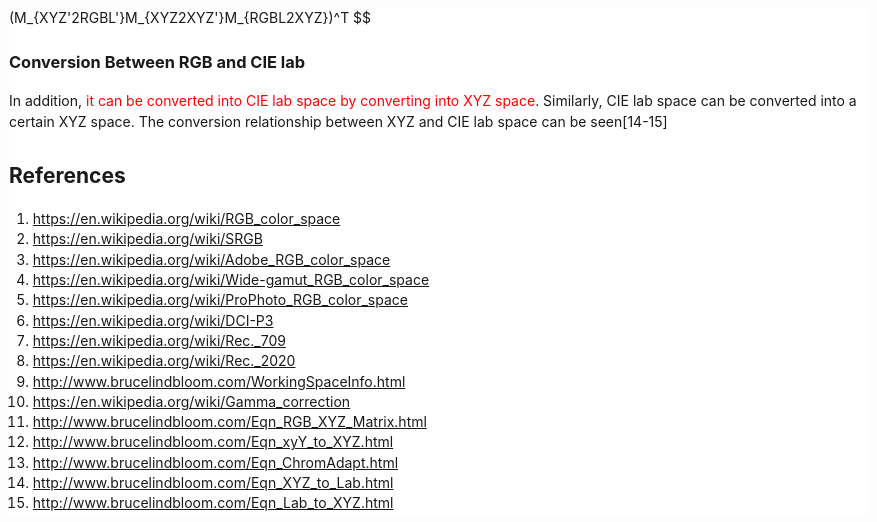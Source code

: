 (M_{XYZ'2RGBL'}M_{XYZ2XYZ'}M_{RGBL2XYZ})^T
$$
### Conversion Between RGB  and CIE lab

In addition, <font color=red>it can be converted into CIE lab space by converting into XYZ space</font>. Similarly, CIE lab space can be converted into a certain XYZ space. The conversion relationship between XYZ and CIE lab space can be seen[14-15]


## References

1. https://en.wikipedia.org/wiki/RGB_color_space
2. https://en.wikipedia.org/wiki/SRGB
3. https://en.wikipedia.org/wiki/Adobe_RGB_color_space
4. https://en.wikipedia.org/wiki/Wide-gamut_RGB_color_space
5. https://en.wikipedia.org/wiki/ProPhoto_RGB_color_space
6. https://en.wikipedia.org/wiki/DCI-P3
7. https://en.wikipedia.org/wiki/Rec._709
8. https://en.wikipedia.org/wiki/Rec._2020
9. http://www.brucelindbloom.com/WorkingSpaceInfo.html
10. https://en.wikipedia.org/wiki/Gamma_correction
11. http://www.brucelindbloom.com/Eqn_RGB_XYZ_Matrix.html
12. http://www.brucelindbloom.com/Eqn_xyY_to_XYZ.html
13. http://www.brucelindbloom.com/Eqn_ChromAdapt.html
14. http://www.brucelindbloom.com/Eqn_XYZ_to_Lab.html
15. http://www.brucelindbloom.com/Eqn_Lab_to_XYZ.html